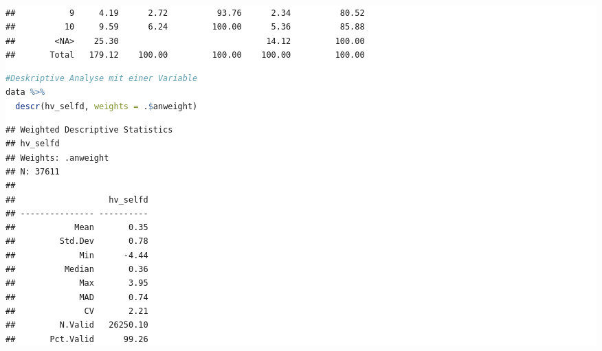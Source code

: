     ##           9     4.19      2.72          93.76      2.34          80.52
    ##          10     9.59      6.24         100.00      5.36          85.88
    ##        <NA>    25.30                              14.12         100.00
    ##       Total   179.12    100.00         100.00    100.00         100.00

``` r
#Deskriptive Analyse mit einer Variable
data %>%
  descr(hv_selfd, weights = .$anweight)
```

    ## Weighted Descriptive Statistics  
    ## hv_selfd  
    ## Weights: .anweight  
    ## N: 37611  
    ## 
    ##                   hv_selfd
    ## --------------- ----------
    ##            Mean       0.35
    ##         Std.Dev       0.78
    ##             Min      -4.44
    ##          Median       0.36
    ##             Max       3.95
    ##             MAD       0.74
    ##              CV       2.21
    ##         N.Valid   26250.10
    ##       Pct.Valid      99.26
